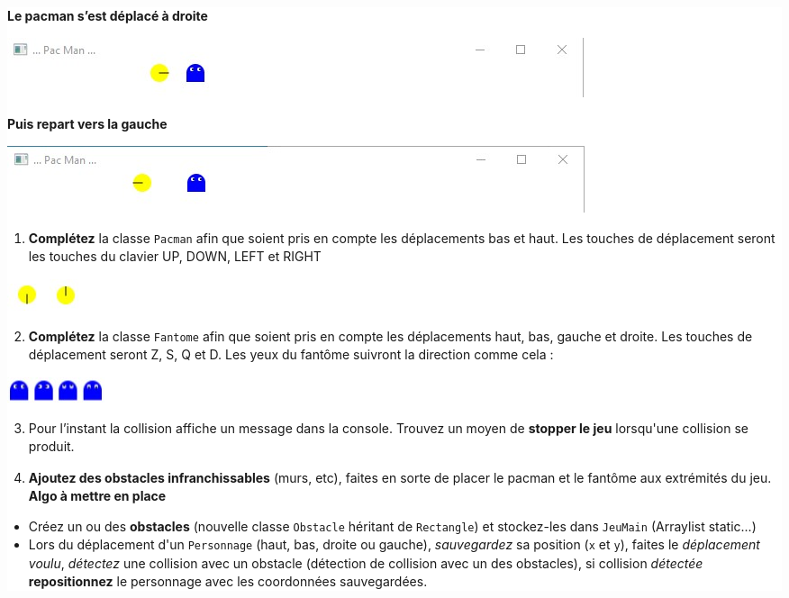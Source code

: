 **Le pacman s’est déplacé à droite**

![](src/main/resources/assets/exercice14/pacman2.jpg)

**Puis repart vers la gauche**

![](src/main/resources/assets/exercice14/pacman3.jpg)

1. **Complétez** la classe `Pacman` afin que soient pris en compte les déplacements bas et haut. Les touches de déplacement seront les touches du clavier UP, DOWN, LEFT et RIGHT

![](src/main/resources/assets/exercice14/pacmanbas.jpg) ![](src/main/resources/assets/exercice14/pacmanhaut.jpg)

2. **Complétez** la classe `Fantome` afin que soient pris en compte les déplacements haut, bas, gauche et droite. Les touches de déplacement seront Z, S, Q et D. Les yeux du fantôme suivront la direction comme cela :

![](src/main/resources/assets/exercice14/fantomes.jpg)

3. Pour l’instant la collision affiche un message dans la console. Trouvez un moyen de **stopper le jeu** lorsqu'une collision se produit.

4. **Ajoutez des obstacles infranchissables** (murs, etc), faites en sorte de placer le pacman et le fantôme aux extrémités du jeu.<br>
**Algo à mettre en place**

- Créez un ou des **obstacles** (nouvelle classe `Obstacle` héritant de `Rectangle`) et stockez-les dans `JeuMain` (Arraylist static...)
- Lors du déplacement d'un `Personnage` (haut, bas, droite ou gauche), _sauvegardez_ sa position (`x` et `y`), faites le _déplacement voulu_, _détectez_ une collision avec un obstacle (détection de collision avec un des obstacles), si collision _détectée_ **repositionnez** le personnage avec les coordonnées sauvegardées.

